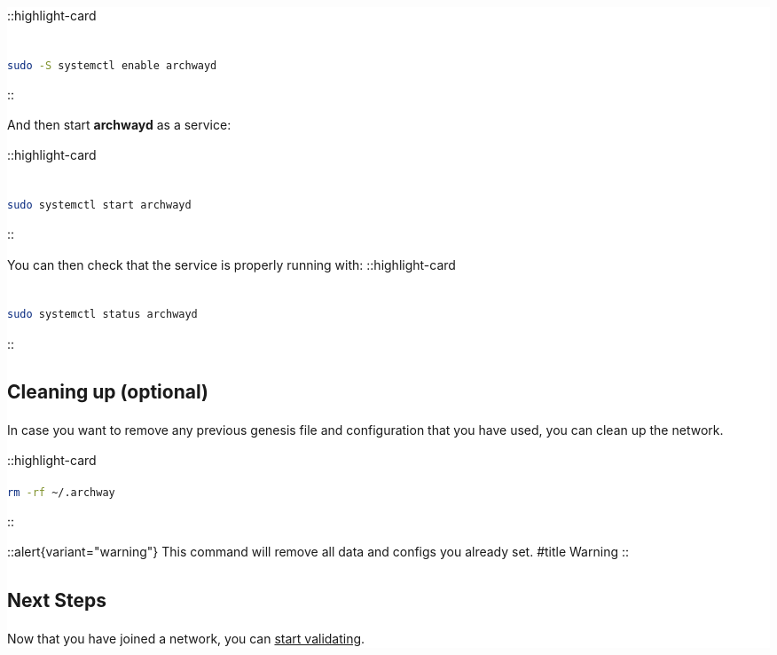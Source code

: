 ::highlight-card

```bash

sudo -S systemctl enable archwayd
```

::

And then start **archwayd** as a service:

::highlight-card

```bash

sudo systemctl start archwayd
```

::


You can then check that the service is properly running with:
::highlight-card

```bash

sudo systemctl status archwayd
```

::

## Cleaning up (optional)

In case you want to remove any previous genesis file and configuration that you have used, you can clean up the network.

::highlight-card

```bash
rm -rf ~/.archway
```

::

::alert{variant="warning"}
This command will remove all data and configs you already set.
#title
Warning
::


## Next Steps
Now that you have joined a network, you can [start validating](/validators/becoming-a-validator/overview).

